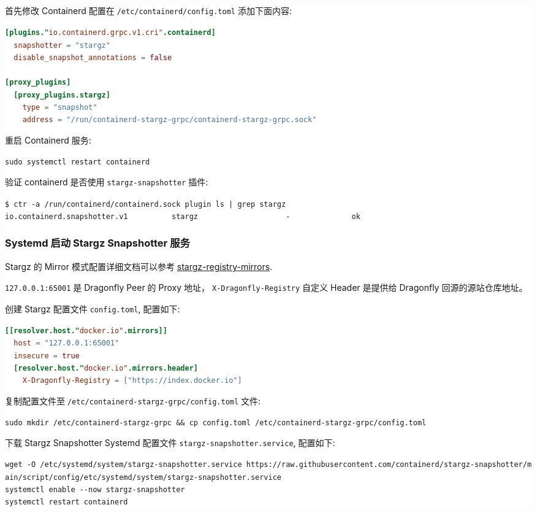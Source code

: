 首先修改 Containerd 配置在 `/etc/containerd/config.toml` 添加下面内容:

```toml
[plugins."io.containerd.grpc.v1.cri".containerd]
  snapshotter = "stargz"
  disable_snapshot_annotations = false

[proxy_plugins]
  [proxy_plugins.stargz]
    type = "snapshot"
    address = "/run/containerd-stargz-grpc/containerd-stargz-grpc.sock"
```

重启 Containerd 服务:

```shell
sudo systemctl restart containerd
```

验证 containerd 是否使用 `stargz-snapshotter` 插件:

```shell
$ ctr -a /run/containerd/containerd.sock plugin ls | grep stargz
io.containerd.snapshotter.v1          stargz                    -              ok
```

### Systemd 启动 Stargz Snapshotter 服务

Stargz 的 Mirror 模式配置详细文档可以参考
[stargz-registry-mirrors](https://github.com/containerd/stargz-snapshotter/blob/main/docs/overview.md#registry-mirrors-and-insecure-connection).

`127.0.0.1:65001` 是 Dragonfly Peer 的 Proxy 地址，
`X-Dragonfly-Registry` 自定义 Header 是提供给 Dragonfly 回源的源站仓库地址。

创建 Stargz 配置文件 `config.toml`, 配置如下:

```toml
[[resolver.host."docker.io".mirrors]]
  host = "127.0.0.1:65001"
  insecure = true
  [resolver.host."docker.io".mirrors.header]
    X-Dragonfly-Registry = ["https://index.docker.io"]
```

复制配置文件至 `/etc/containerd-stargz-grpc/config.toml` 文件:

```shell
sudo mkdir /etc/containerd-stargz-grpc && cp config.toml /etc/containerd-stargz-grpc/config.toml
```

下载 Stargz Snapshotter Systemd 配置文件 `stargz-snapshotter.service`, 配置如下:

```shell
wget -O /etc/systemd/system/stargz-snapshotter.service https://raw.githubusercontent.com/containerd/stargz-snapshotter/main/script/config/etc/systemd/system/stargz-snapshotter.service
systemctl enable --now stargz-snapshotter
systemctl restart containerd
```
